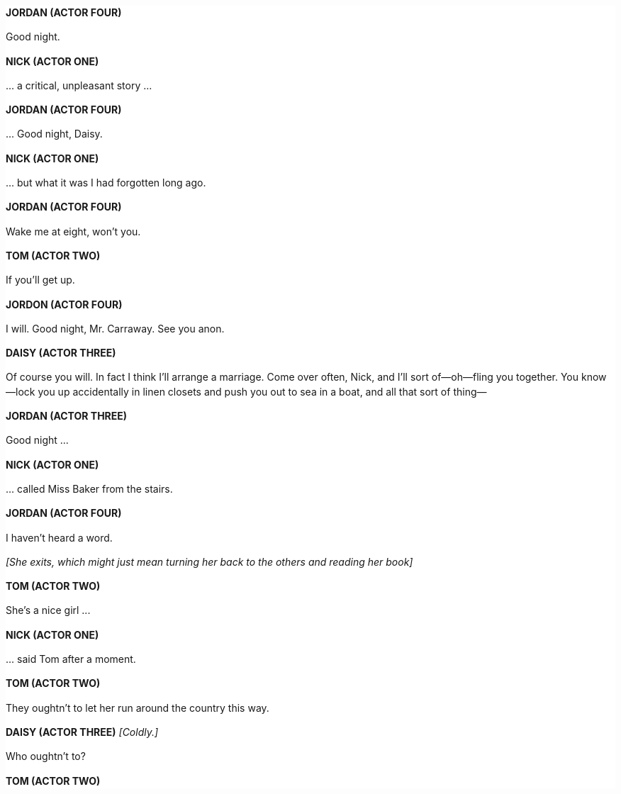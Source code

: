 **JORDAN (ACTOR FOUR)**

Good night.

**NICK (ACTOR ONE)**

... a critical, unpleasant story ...

**JORDAN (ACTOR FOUR)**

... Good night, Daisy.

**NICK (ACTOR ONE)**

... but what it was I had forgotten long ago.

**JORDAN (ACTOR FOUR)**

Wake me at eight, won’t you.

**TOM (ACTOR TWO)**

If you’ll get up.

**JORDON (ACTOR FOUR)**

I will. Good night, Mr. Carraway. See you anon.

**DAISY (ACTOR THREE)**

Of course you will.  In fact I think I’ll arrange a marriage. Come over often, Nick, and I’ll sort of—oh—fling you together. You know—lock you up accidentally in linen closets and push you out to sea in a boat, and all that sort of thing—

**JORDAN (ACTOR THREE)**

Good night ...

**NICK (ACTOR ONE)**

... called Miss Baker from the stairs. 

**JORDAN (ACTOR FOUR)**

I haven’t heard a word.

*[She exits, which might just mean turning her back to the others and reading her book]*

**TOM (ACTOR TWO)**

She’s a nice girl ...

**NICK (ACTOR ONE)**

... said Tom after a moment. 

**TOM (ACTOR TWO)**

They oughtn’t to let her run around the country this way.

**DAISY (ACTOR THREE)** *[Coldly.]*

Who oughtn’t to?

**TOM (ACTOR TWO)**
